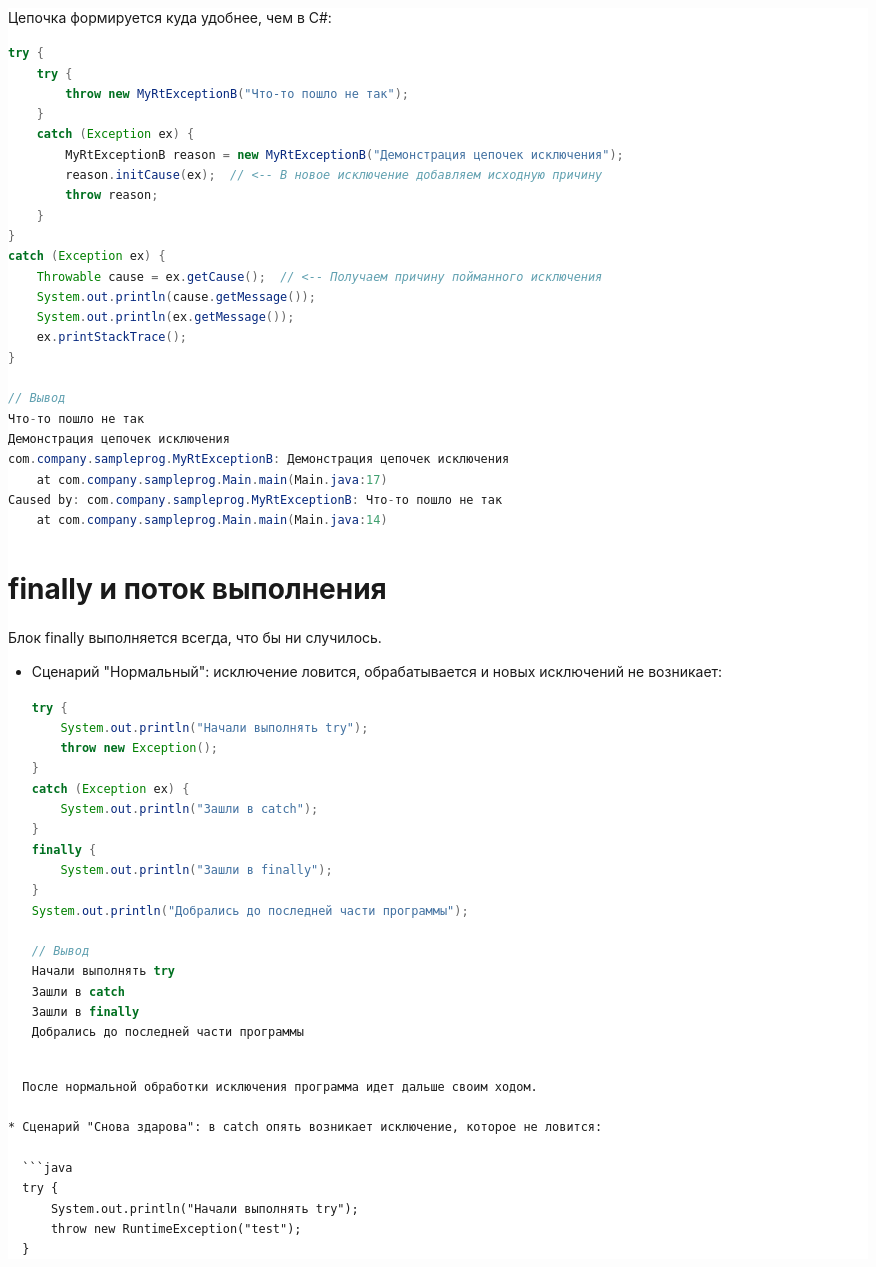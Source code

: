 Цепочка формируется куда удобнее, чем в C#:

```java
try {
    try {
        throw new MyRtExceptionB("Что-то пошло не так");
    }
    catch (Exception ex) {
        MyRtExceptionB reason = new MyRtExceptionB("Демонстрация цепочек исключения");
        reason.initCause(ex);  // <-- В новое исключение добавляем исходную причину
        throw reason;
    }
}
catch (Exception ex) {
    Throwable cause = ex.getCause();  // <-- Получаем причину пойманного исключения
    System.out.println(cause.getMessage());
    System.out.println(ex.getMessage());
    ex.printStackTrace();
}

// Вывод
Что-то пошло не так
Демонстрация цепочек исключения
com.company.sampleprog.MyRtExceptionB: Демонстрация цепочек исключения
	at com.company.sampleprog.Main.main(Main.java:17)
Caused by: com.company.sampleprog.MyRtExceptionB: Что-то пошло не так
	at com.company.sampleprog.Main.main(Main.java:14)
```

# finally и поток выполнения

Блок finally выполняется всегда, что бы ни случилось.

* Сценарий "Нормальный": исключение ловится, обрабатывается и новых исключений не возникает:

  ```java
  try {
      System.out.println("Начали выполнять try");
      throw new Exception();
  }
  catch (Exception ex) {
      System.out.println("Зашли в catch");
  }
  finally {
      System.out.println("Зашли в finally");
  }
  System.out.println("Добрались до последней части программы");
  
  // Вывод
  Начали выполнять try
  Зашли в catch
  Зашли в finally
  Добрались до последней части программы
  ```
```
  
  После нормальной обработки исключения программа идет дальше своим ходом.
  
* Сценарий "Снова здарова": в catch опять возникает исключение, которое не ловится:

  ```java
  try {
      System.out.println("Начали выполнять try");
      throw new RuntimeException("test");
  }
```